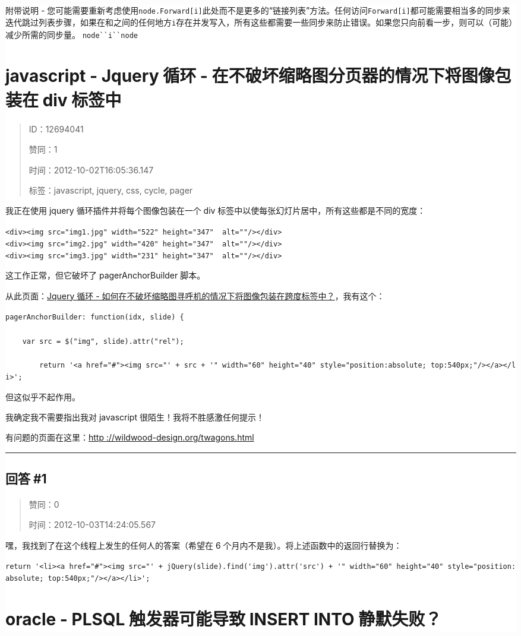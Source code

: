 附带说明 - 您可能需要重新考虑使用`node.Forward[i]`此处而不是更多的“链接列表”方法。任何访问`Forward[i]`都可能需要相当多的同步来迭代跳过列表步骤，如果在和之间的任何地方`i`存在并发写入，所有这些都需要一些同步来防止错误。如果您只向前看一步，则可以（可能）减少所需的同步量。 `node``i``node`

# javascript - Jquery 循环 - 在不破坏缩略图分页器的情况下将图像包装在 div 标签中

> ID：12694041
> 
> 赞同：1
> 
> 时间：2012-10-02T16:05:36.147
> 
> 标签：javascript, jquery, css, cycle, pager

我正在使用 jquery 循环插件并将每个图像包装在一个 div 标签中以使每张幻灯片居中，所有这些都是不同的宽度：

```
<div><img src="img1.jpg" width="522" height="347"  alt=""/></div>
<div><img src="img2.jpg" width="420" height="347"  alt=""/></div>
<div><img src="img3.jpg" width="231" height="347"  alt=""/></div> 
```

这工作正常，但它破坏了 pagerAnchorBuilder 脚本。

从此页面：[Jquery 循环 - 如何在不破坏缩略图寻呼机的情况下将图像包装在跨度标签中？](https://stackoverflow.com/questions/11647378/jquery-cycle-how-can-i-wrap-my-images-in-span-tags-without-breaking-the-thumbn)，我有这个：

```
pagerAnchorBuilder: function(idx, slide) {

    var src = $("img", slide).attr("rel");

        return '<a href="#"><img src="' + src + '" width="60" height="40" style="position:absolute; top:540px;"/></a></li>'; 
```

但这似乎不起作用。

我确定我不需要指出我对 javascript 很陌生！我将不胜感激任何提示！

有问题的页面在这里：[http ://wildwood-design.org/twagons.html](http://wildwood-design.org/twagons.html)

* * *

## 回答 #1

> 赞同：0
> 
> 时间：2012-10-03T14:24:05.567

嘿，我找到了在这个线程上发生的任何人的答案（希望在 6 个月内不是我）。将上述函数中的返回行替换为：

```
return '<li><a href="#"><img src="' + jQuery(slide).find('img').attr('src') + '" width="60" height="40" style="position:absolute; top:540px;"/></a></li>'; 
```

# oracle - PLSQL 触发器可能导致 INSERT INTO 静默失败？
